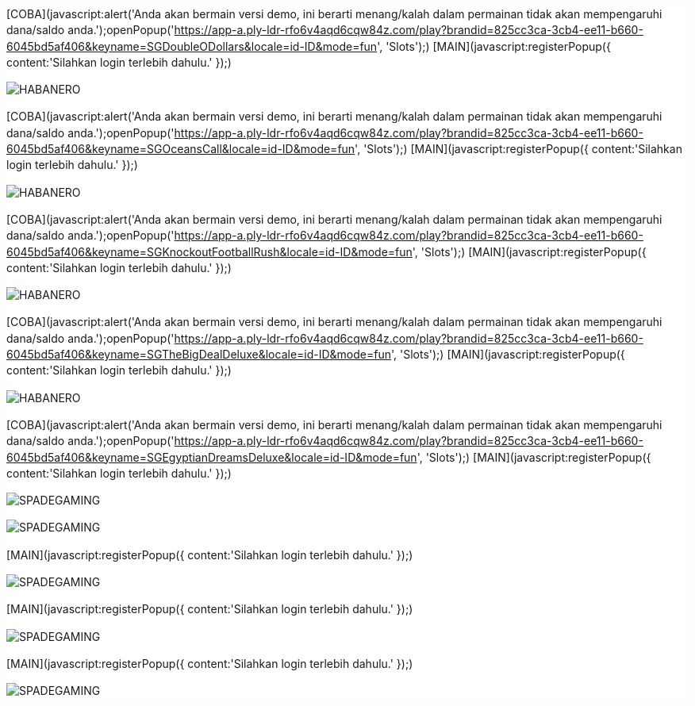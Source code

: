 [COBA](javascript:alert('Anda akan bermain versi demo, ini berarti menang/kalah dalam permainan tidak akan mempengaruhi dana/saldo anda.');openPopup('https://app-a.ply-ldr-rfo6v4aqd6cqw84z.com/play?brandid=825cc3ca-3cb4-ee11-b660-6045bd5af406&keyname=SGDoubleODollars&locale=id-ID&mode=fun', 'Slots');)
[MAIN](javascript:registerPopup({ content:'Silahkan login terlebih dahulu.' });)

![HABANERO](//dsuown9evwz4y.cloudfront.net/Images/providers/HABANERO/SGOceansCall.jpg?v=20241125)

[COBA](javascript:alert('Anda akan bermain versi demo, ini berarti menang/kalah dalam permainan tidak akan mempengaruhi dana/saldo anda.');openPopup('https://app-a.ply-ldr-rfo6v4aqd6cqw84z.com/play?brandid=825cc3ca-3cb4-ee11-b660-6045bd5af406&keyname=SGOceansCall&locale=id-ID&mode=fun', 'Slots');)
[MAIN](javascript:registerPopup({ content:'Silahkan login terlebih dahulu.' });)

![HABANERO](//dsuown9evwz4y.cloudfront.net/Images/providers/HABANERO/SGKnockoutFootballRush.jpg?v=20241125)

[COBA](javascript:alert('Anda akan bermain versi demo, ini berarti menang/kalah dalam permainan tidak akan mempengaruhi dana/saldo anda.');openPopup('https://app-a.ply-ldr-rfo6v4aqd6cqw84z.com/play?brandid=825cc3ca-3cb4-ee11-b660-6045bd5af406&keyname=SGKnockoutFootballRush&locale=id-ID&mode=fun', 'Slots');)
[MAIN](javascript:registerPopup({ content:'Silahkan login terlebih dahulu.' });)

![HABANERO](//dsuown9evwz4y.cloudfront.net/Images/providers/HABANERO/SGTheBigDealDeluxe.jpg?v=20241125)

[COBA](javascript:alert('Anda akan bermain versi demo, ini berarti menang/kalah dalam permainan tidak akan mempengaruhi dana/saldo anda.');openPopup('https://app-a.ply-ldr-rfo6v4aqd6cqw84z.com/play?brandid=825cc3ca-3cb4-ee11-b660-6045bd5af406&keyname=SGTheBigDealDeluxe&locale=id-ID&mode=fun', 'Slots');)
[MAIN](javascript:registerPopup({ content:'Silahkan login terlebih dahulu.' });)

![HABANERO](//dsuown9evwz4y.cloudfront.net/Images/providers/HABANERO/SGEgyptianDreamsDeluxe.jpg?v=20241125)

[COBA](javascript:alert('Anda akan bermain versi demo, ini berarti menang/kalah dalam permainan tidak akan mempengaruhi dana/saldo anda.');openPopup('https://app-a.ply-ldr-rfo6v4aqd6cqw84z.com/play?brandid=825cc3ca-3cb4-ee11-b660-6045bd5af406&keyname=SGEgyptianDreamsDeluxe&locale=id-ID&mode=fun', 'Slots');)
[MAIN](javascript:registerPopup({ content:'Silahkan login terlebih dahulu.' });)

![SPADEGAMING](//dsuown9evwz4y.cloudfront.net/Images/~normad-alpha/dark-gold/desktop/home/slots/animations/SPADEGAMING.png?v=20241125)

![SPADEGAMING](//dsuown9evwz4y.cloudfront.net/Images/providers/SPADEGAMING/S-RR01.jpg?v=20241125)

[MAIN](javascript:registerPopup({ content:'Silahkan login terlebih dahulu.' });)

![SPADEGAMING](//dsuown9evwz4y.cloudfront.net/Images/providers/SPADEGAMING/S-RM01.jpg?v=20241125)

[MAIN](javascript:registerPopup({ content:'Silahkan login terlebih dahulu.' });)

![SPADEGAMING](//dsuown9evwz4y.cloudfront.net/Images/providers/SPADEGAMING/S-HF01.jpg?v=20241125)

[MAIN](javascript:registerPopup({ content:'Silahkan login terlebih dahulu.' });)

![SPADEGAMING](//dsuown9evwz4y.cloudfront.net/Images/providers/SPADEGAMING/S-FF01.jpg?v=20241125)
